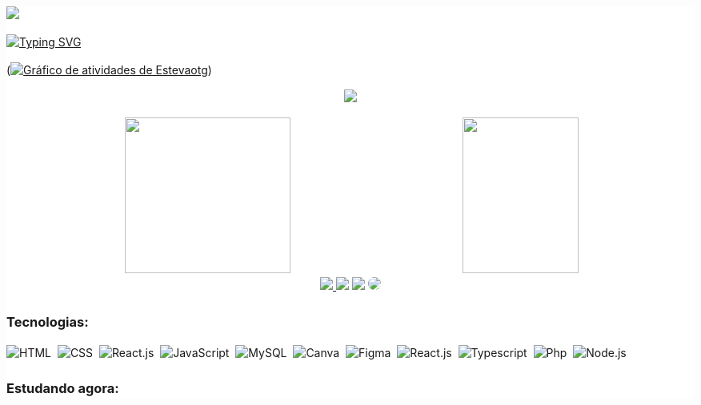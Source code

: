 <img width=100% src="https://capsule-render.vercel.app/api?type=waving&color=FFFFFF&height=120&section=header"/>

[![Typing SVG](https://readme-typing-svg.herokuapp.com/?color=FFFFFF&size=35&center=true&vCenter=true&width=1000&lines=Olá!+Meu+nome+é+Estevão+Trad!;Eu+tenho+17+anos;e+eu+sou+um+técnico+de+Ti!;Seja+bem+vindo!+:%29)](https://git.io/typing-svg)

([![Gráfico de atividades de Estevaotg](https://github-readme-activity-graph.vercel.app/graph?username=Estevaotg&bg_color=201d1f&color=ff0000&line=b0b1ba&point=403d3d&area=true&hide_border=true)](https://github.com/ashutosh00710/github-readme-activity-graph))

<p align="center">
  <img src="https://github-profile-trophy.vercel.app/?username=Estevaotg&theme=darkF&row=2&no-bg=true&column=3&margin-w=15&margin-h=15" />
</p>

<div align="center">  
  <img width="49%" height="195px" src="https://github-readme-activity-graph.vercel.app/graph?username=Estevaotg&bg_color=FFFFFF&color=ff0000&line=FFFFFF&point=ff0000&area=true&hide_border=true)](https://github.com/ashutosh00710/github-readme-activity-graph" /> 
  <img width="41%" height="195px" src="https://github-readme-stats.vercel.app/api/top-langs/?username=Estevaotg&layout=compact&hide_border=true&title_color=FFFFFF&text_color=FFFFFF&bg_color=0d1117" />
</div>


<div align="center"> 
<a href="https://www.instagram.com/estevaotgago/?hl=pt-br" target="_blank"><img src="https://img.shields.io/badge/-Instagram-%23E4405F?style=for-the-badge&logo=instagram&logoColor=white"</a>
<a href="https://www.youtube.com/@estevaotg3947" target="_blank"><img src="https://img.shields.io/badge/YouTube-FF0000?style=for-the-badge&logo=youtube&logoColor=white" target="_blank"></a>
<a href = "mailto:estevaotgago@gmail.com"> <img src="https://img.shields.io/badge/-Gmail-%23333?style=for-the-badge&logo=gmail&logoColor=white" target="_blank"></a>
<a href="[https://www.linkedin.com/in/estevão-trad-gago-699421239/" target="_blank"><img src="https://img.shields.io/badge/-LinkedIn-%230077B5?style=for-the-badge&logo=linkedin&logoColor=white" style="border-radius: 30px" target="_blank"></a> 
 </div>
 
### Tecnologias:
![HTML](https://img.shields.io/badge/-HTML-0D1117?style=for-the-badge&logo=HTML5&labelColor=0D1117)&nbsp;
![CSS](https://img.shields.io/badge/-CSS-0D1117?style=for-the-badge&logo=CSS3&logoColor=1572B6&labelColor=0D1117)&nbsp;
![React.js](https://img.shields.io/badge/-React.js-0D1117?style=for-the-badge&logo=react&labelColor=0D1117)&nbsp;
![JavaScript](https://img.shields.io/badge/-JavaScript-0D1117?style=for-the-badge&logo=javascript&labelColor=0D1117&textColor=0D1117)&nbsp;
![MySQL](https://img.shields.io/badge/-MySQL-0D1117?style=for-the-badge&logo=mysql&labelColor=0D1117)&nbsp;
![Canva](https://img.shields.io/badge/-Canva-0D1117?style=for-the-badge&logo=canva&labelColor=0D1117)&nbsp;
![Figma](https://img.shields.io/badge/-Figma-0D1117?style=for-the-badge&logo=figma&labelColor=0D1117)&nbsp;
![React.js](https://img.shields.io/badge/-React.js-0D1117?style=for-the-badge&logo=react&labelColor=0D1117)&nbsp;
![Typescript](https://img.shields.io/badge/-JavaScript-0D1117?style=for-the-badge&logo=javascript&labelColor=0D1117&textColor=0D1117)&nbsp;
![Php](https://img.shields.io/badge/-php-0D1117?style=for-the-badge&logo=php&logoColor=purple&labelColor=0D1117)&nbsp;
![Node.js](https://img.shields.io/badge/-Node.JS-0D1117?style=for-the-badge&logo=node.js&labelColor=0D1117&textColor=0D1117)&nbsp;


### Estudando agora:
